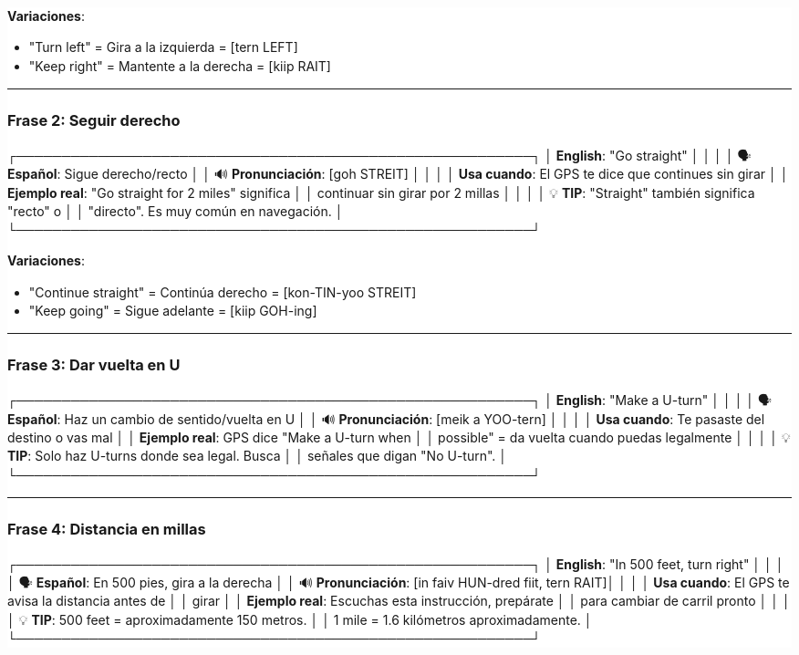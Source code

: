 **Variaciones**:
- "Turn left" = Gira a la izquierda = [tern LEFT]
- "Keep right" = Mantente a la derecha = [kiip RAIT]

---

### Frase 2: Seguir derecho

┌─────────────────────────────────────────────────────────┐
│ **English**: "Go straight"                               │
│                                                          │
│ 🗣️ **Español**: Sigue derecho/recto                     │
│ 🔊 **Pronunciación**: [goh STREIT]                      │
│                                                          │
│ **Usa cuando**: El GPS te dice que continues sin girar  │
│ **Ejemplo real**: "Go straight for 2 miles" significa   │
│ continuar sin girar por 2 millas                         │
│                                                          │
│ 💡 **TIP**: "Straight" también significa "recto" o      │
│ "directo". Es muy común en navegación.                   │
└─────────────────────────────────────────────────────────┘

**Variaciones**:
- "Continue straight" = Continúa derecho = [kon-TIN-yoo STREIT]
- "Keep going" = Sigue adelante = [kiip GOH-ing]

---

### Frase 3: Dar vuelta en U

┌─────────────────────────────────────────────────────────┐
│ **English**: "Make a U-turn"                             │
│                                                          │
│ 🗣️ **Español**: Haz un cambio de sentido/vuelta en U    │
│ 🔊 **Pronunciación**: [meik a YOO-tern]                 │
│                                                          │
│ **Usa cuando**: Te pasaste del destino o vas mal        │
│ **Ejemplo real**: GPS dice "Make a U-turn when          │
│ possible" = da vuelta cuando puedas legalmente           │
│                                                          │
│ 💡 **TIP**: Solo haz U-turns donde sea legal. Busca     │
│ señales que digan "No U-turn".                           │
└─────────────────────────────────────────────────────────┘

---

### Frase 4: Distancia en millas

┌─────────────────────────────────────────────────────────┐
│ **English**: "In 500 feet, turn right"                   │
│                                                          │
│ 🗣️ **Español**: En 500 pies, gira a la derecha          │
│ 🔊 **Pronunciación**: [in faiv HUN-dred fiit, tern RAIT]│
│                                                          │
│ **Usa cuando**: El GPS te avisa la distancia antes de   │
│ girar                                                     │
│ **Ejemplo real**: Escuchas esta instrucción, prepárate  │
│ para cambiar de carril pronto                            │
│                                                          │
│ 💡 **TIP**: 500 feet = aproximadamente 150 metros.      │
│ 1 mile = 1.6 kilómetros aproximadamente.                 │
└─────────────────────────────────────────────────────────┘

